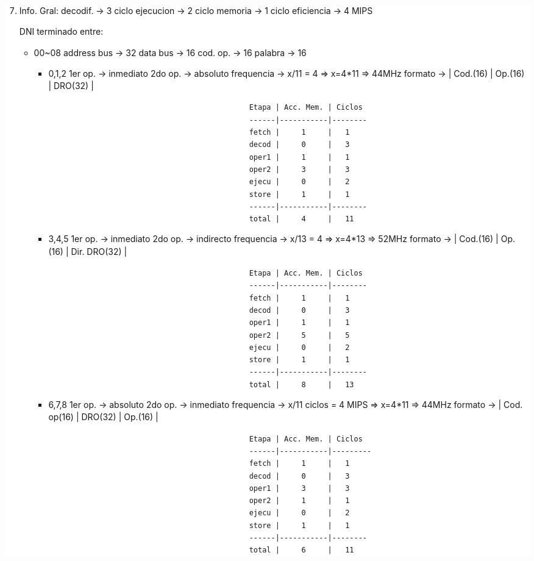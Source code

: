 07. 
	Info. Gral:
	decodif.	-> 3 ciclo
	ejecucion	-> 2 ciclo
	memoria		-> 1 ciclo
	eficiencia  -> 4 MIPS
					   
	DNI terminado entre:
	- 00~08
	address bus -> 32
	data bus 	-> 16
	cod. op.	-> 16
	palabra		-> 16
		
		- 0,1,2
		1er op.	-> inmediato
		2do op.	-> absoluto
		frequencia  -> x/11 = 4 => x=4*11 => 44MHz
		formato     -> | Cod.(16) | Op.(16) | DRO(32) |
		
															Etapa |	Acc. Mem. | Ciclos
														    ------|-----------|--------
															fetch | 	1	  |   1
															decod | 	0	  |   3
															oper1 |		1	  |   1
															oper2 | 	3	  |	  3
															ejecu | 	0	  |	  2
															store |		1	  |	  1
															------|-----------|--------
															total |		4	  |   11
		- 3,4,5
		1er op.	-> inmediato
		2do op.	-> indirecto
		frequencia -> x/13 = 4 => x=4*13 => 52MHz
		formato    -> | Cod.(16) | Op.(16) | Dir. DRO(32) |

															Etapa |	Acc. Mem. | Ciclos
														    ------|-----------|--------
															fetch | 	1	  |   1
															decod | 	0	  |   3
															oper1 |		1	  |   1
															oper2 | 	5	  |	  5
															ejecu | 	0	  |	  2
															store |		1	  |	  1
															------|-----------|--------
															total |		8	  |   13
		- 6,7,8
		1er op.	-> absoluto
		2do op.	-> inmediato
		frequencia -> x/11 ciclos = 4 MIPS => x=4*11 => 44MHz
		formato    -> | Cod. op(16) | DRO(32) | Op.(16) |

															Etapa |	Acc. Mem. | Ciclos
															------|-----------|---------
															fetch | 	1	  |   1
															decod | 	0	  |   3
															oper1 |		3	  |   3
															oper2 | 	1	  |	  1
															ejecu | 	0	  |	  2
															store |		1	  |	  1
															------|-----------|--------
															total |		6	  |   11
